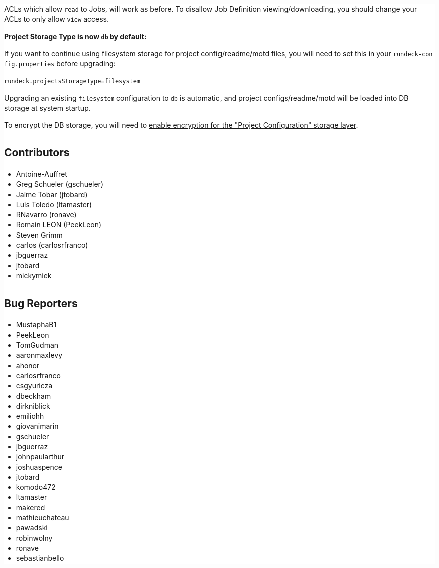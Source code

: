 ACLs which allow `read` to Jobs, will work as before. To disallow Job Definition viewing/downloading, you should change your ACLs to only allow `view` access.

**Project Storage Type is now `db` by default:**

If you want to continue using filesystem storage for project config/readme/motd files, you will need to set this in your `rundeck-config.properties` before upgrading:

    rundeck.projectsStorageType=filesystem

Upgrading an existing `filesystem` configuration to `db` is automatic, and project configs/readme/motd will be loaded into DB storage at system startup.

To encrypt the DB storage, you will need to [enable encryption for the "Project Configuration" storage layer](http://rundeck.org/docs/plugins-user-guide/bundled-plugins.html#jasypt-encryption-plugin).

## Contributors

* Antoine-Auffret
* Greg Schueler (gschueler)
* Jaime Tobar (jtobard)
* Luis Toledo (ltamaster)
* RNavarro (ronave)
* Romain LEON (PeekLeon)
* Steven Grimm
* carlos (carlosrfranco)
* jbguerraz
* jtobard
* mickymiek

## Bug Reporters

* MustaphaB1
* PeekLeon
* TomGudman
* aaronmaxlevy
* ahonor
* carlosrfranco
* csgyuricza
* dbeckham
* dirkniblick
* emiliohh
* giovanimarin
* gschueler
* jbguerraz
* johnpaularthur
* joshuaspence
* jtobard
* komodo472
* ltamaster
* makered
* mathieuchateau
* pawadski
* robinwolny
* ronave
* sebastianbello
